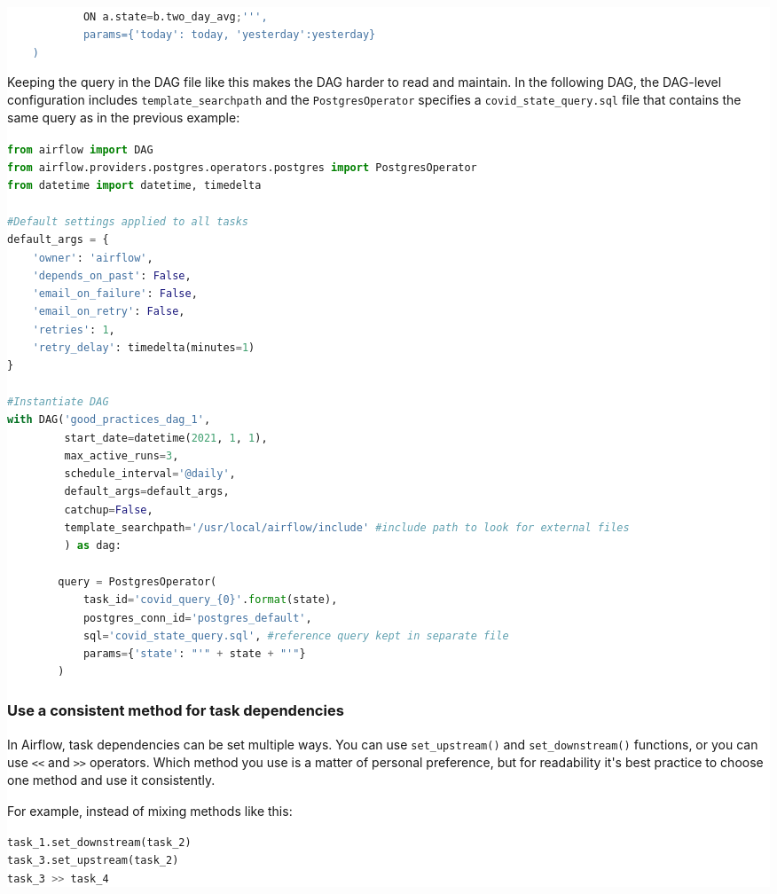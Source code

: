 ```python
            ON a.state=b.two_day_avg;''',
            params={'today': today, 'yesterday':yesterday}
    )
```

Keeping the query in the DAG file like this makes the DAG harder to read and maintain. In the following DAG, the DAG-level configuration includes `template_searchpath` and the `PostgresOperator` specifies a `covid_state_query.sql` file that contains the same query as in the previous example:

```python
from airflow import DAG
from airflow.providers.postgres.operators.postgres import PostgresOperator
from datetime import datetime, timedelta

#Default settings applied to all tasks
default_args = {
    'owner': 'airflow',
    'depends_on_past': False,
    'email_on_failure': False,
    'email_on_retry': False,
    'retries': 1,
    'retry_delay': timedelta(minutes=1)
}

#Instantiate DAG
with DAG('good_practices_dag_1',
         start_date=datetime(2021, 1, 1),
         max_active_runs=3,
         schedule_interval='@daily',
         default_args=default_args,
         catchup=False,
         template_searchpath='/usr/local/airflow/include' #include path to look for external files
         ) as dag:

        query = PostgresOperator(
            task_id='covid_query_{0}'.format(state),
            postgres_conn_id='postgres_default',
            sql='covid_state_query.sql', #reference query kept in separate file
            params={'state': "'" + state + "'"}
        )
```

### Use a consistent method for task dependencies

In Airflow, task dependencies can be set multiple ways. You can use `set_upstream()` and `set_downstream()` functions, or you can use `<<` and `>>` operators. Which method you use is a matter of personal preference, but for readability it's best practice to choose one method and use it consistently.

For example, instead of mixing methods like this:

```python
task_1.set_downstream(task_2)
task_3.set_upstream(task_2)
task_3 >> task_4
```
